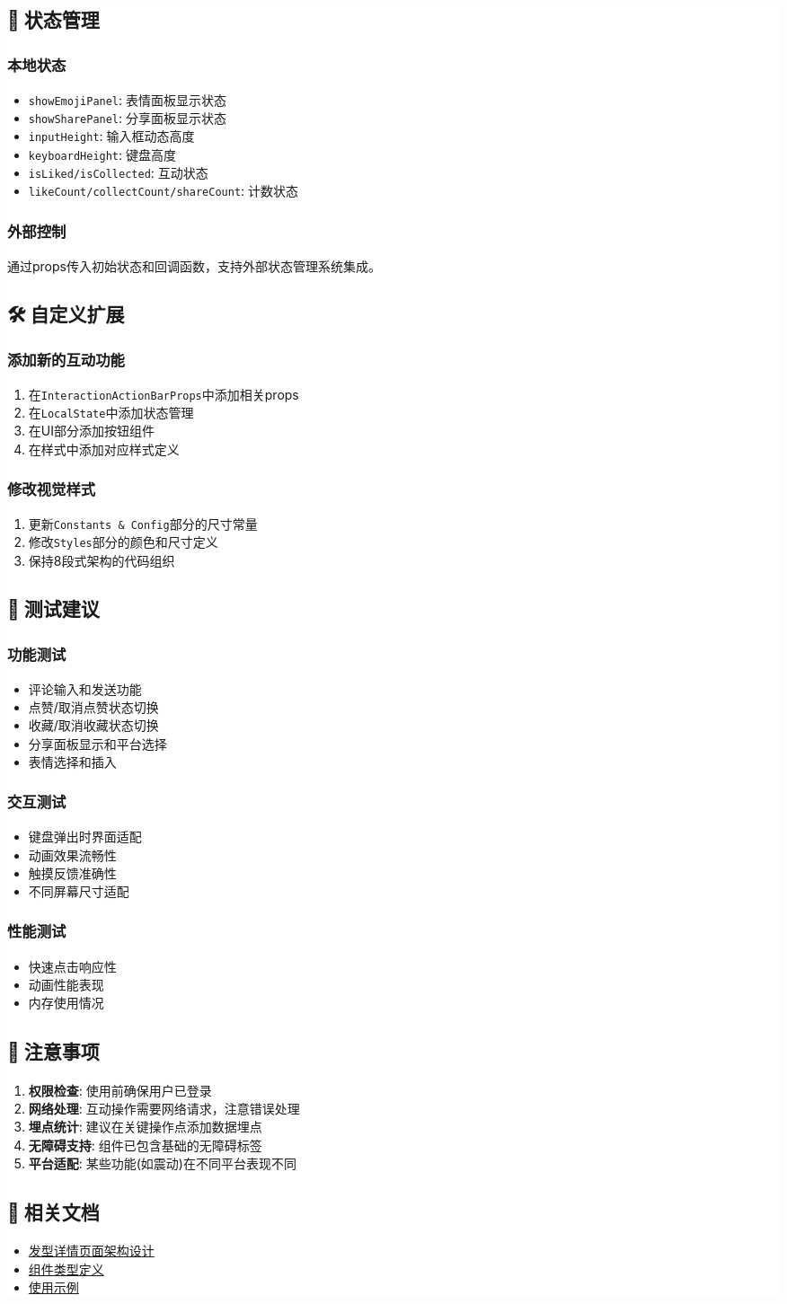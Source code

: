 ## 🔄 状态管理

### 本地状态
- `showEmojiPanel`: 表情面板显示状态
- `showSharePanel`: 分享面板显示状态
- `inputHeight`: 输入框动态高度
- `keyboardHeight`: 键盘高度
- `isLiked/isCollected`: 互动状态
- `likeCount/collectCount/shareCount`: 计数状态

### 外部控制
通过props传入初始状态和回调函数，支持外部状态管理系统集成。

## 🛠️ 自定义扩展

### 添加新的互动功能
1. 在`InteractionActionBarProps`中添加相关props
2. 在`LocalState`中添加状态管理
3. 在UI部分添加按钮组件
4. 在样式中添加对应样式定义

### 修改视觉样式
1. 更新`Constants & Config`部分的尺寸常量
2. 修改`Styles`部分的颜色和尺寸定义
3. 保持8段式架构的代码组织

## 🧪 测试建议

### 功能测试
- 评论输入和发送功能
- 点赞/取消点赞状态切换
- 收藏/取消收藏状态切换
- 分享面板显示和平台选择
- 表情选择和插入

### 交互测试
- 键盘弹出时界面适配
- 动画效果流畅性
- 触摸反馈准确性
- 不同屏幕尺寸适配

### 性能测试
- 快速点击响应性
- 动画性能表现
- 内存使用情况

## 📝 注意事项

1. **权限检查**: 使用前确保用户已登录
2. **网络处理**: 互动操作需要网络请求，注意错误处理
3. **埋点统计**: 建议在关键操作点添加数据埋点
4. **无障碍支持**: 组件已包含基础的无障碍标签
5. **平台适配**: 某些功能(如震动)在不同平台表现不同

## 🔗 相关文档

- [发型详情页面架构设计](../README.md)
- [组件类型定义](../types/index.ts)
- [使用示例](./InteractionActionBarExample.tsx)

